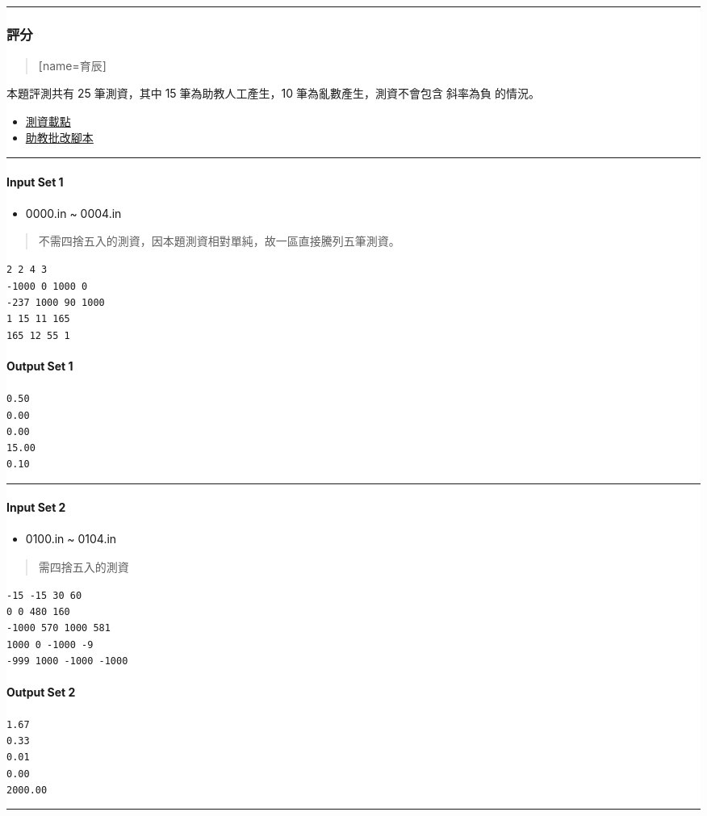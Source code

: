 
---

### 評分
> [name=育辰]

本題評測共有 25 筆測資，其中 15 筆為助教人工產生，10 筆為亂數產生，測資不會包含 斜率為負 的情況。
 * [測資載點](https://drive.google.com/file/d/1TTvwr9OEGHmU_iAJc0N4gWUXxV029JsP/view?usp=sharing)
 * [助教批改腳本](https://drive.google.com/file/d/1gwA2P5zx-GC7A85eFwLEzpcT9u6pi-hq/view?usp=sharing)

---


#### Input Set 1
* <p>0000.in ~ 0004.in</p>
> 不需四捨五入的測資，因本題測資相對單純，故一區直接騰列五筆測資。

```
2 2 4 3
-1000 0 1000 0
-237 1000 90 1000
1 15 11 165
165 12 55 1
```

#### Output Set 1

```
0.50
0.00
0.00
15.00
0.10
```


---


#### Input Set 2
* <p>0100.in ~ 0104.in</p>
> 需四捨五入的測資

```
-15 -15 30 60
0 0 480 160
-1000 570 1000 581
1000 0 -1000 -9
-999 1000 -1000 -1000
```

#### Output Set 2

```
1.67
0.33
0.01
0.00
2000.00
```

---